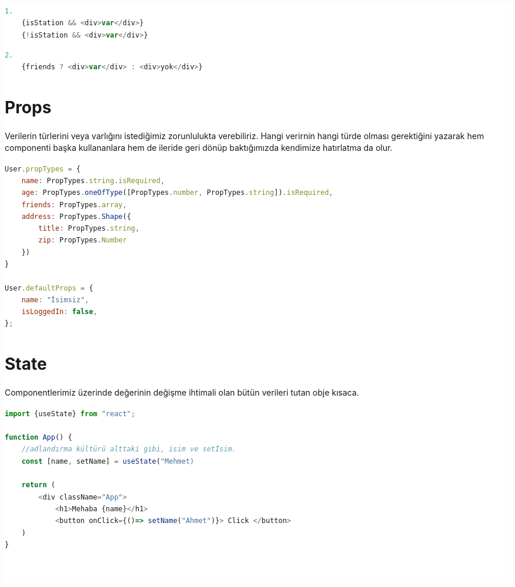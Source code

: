 ```javascript
1.
    {isStation && <div>var</div>} 
    {!isStation && <div>var</div>}  
```  

```javascript
2.
    {friends ? <div>var</div> : <div>yok</div>}
```



# Props 
Verilerin türlerini veya varlığını istediğimiz zorunlulukta verebiliriz. Hangi verirnin hangi türde olması gerektiğini yazarak hem componenti başka kullananlara hem de ileride geri dönüp baktığımızda kendimize hatırlatma da olur.
```javascript
User.propTypes = {
    name: PropTypes.string.isRequired,
    age: PropTypes.oneOfType([PropTypes.number, PropTypes.string]).isRequired,
    friends: PropTypes.array,
    address: PropTypes.Shape({
        title: PropTypes.string,
        zip: PropTypes.Number
    })
}

User.defaultProps = {
    name: "İsimsiz",
    isLoggedIn: false,
};
```

# State 
Componentlerimiz üzerinde değerinin değişme ihtimali olan bütün verileri tutan obje kısaca.

```javascript
import {useState} from "react";

function App() {
    //adlandırma kültürü alttaki gibi, isim ve setİsim.
    const [name, setName] = useState("Mehmet)

    return (
        <div className="App">
            <h1>Mehaba {name}</h1>
            <button onClick={()=> setName("Ahmet")}> Click </button>
    )
}
```
<br/>
<br/>
